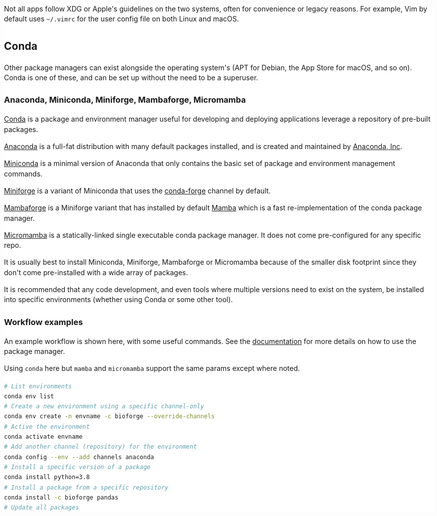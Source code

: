 Not all apps follow XDG or Apple's guidelines on the two systems,
often for convenience or legacy reasons. For example, Vim by default
uses `~/.vimrc` for the user config file on both Linux and macOS.

## Conda

Other package managers can exist alongside the operating system's
(APT for Debian, the App Store for macOS, and so on). Conda is one of
these, and can be set up without the need to be a superuser.

### Anaconda, Miniconda, Miniforge, Mambaforge, Micromamba

[Conda](https://conda.io/) is a package and environment manager useful
for developing and deploying applications leverage a repository of
pre-built packages.

[Anaconda](https://anaconda.org/) is a full-fat distribution with
many default packages installed, and is created and maintained by
[Anaconda, Inc](https://www.anaconda.com/).

[Miniconda](https://docs.conda.io/en/latest/miniconda.html) is a
minimal version of Anaconda that only contains the basic set of
package and environment management commands.

[Miniforge](https://github.com/conda-forge/miniforge) is a variant
of Miniconda that uses the [conda-forge](https://conda-forge.org/)
channel by default.

[Mambaforge](https://github.com/conda-forge/miniforge#mambaforge)
is a Miniforge variant that has installed by default
[Mamba](https://github.com/mamba-org/mamba) which is a fast
re-implementation of the conda package manager.

[Micromamba](https://github.com/mamba-org/micromamba-releases)
is a statically-linked single executable conda package manager.
It does not come pre-configured for any specific repo.

It is usually best to install Miniconda, Miniforge, Mambaforge or
Micromamba because of the smaller disk footprint since they don't
come pre-installed with a wide array of packages.

It is recommended that any code development, and even tools where
multiple versions need to exist on the system, be installed into
specific environments (whether using Conda or some other tool).

### Workflow examples

An example workflow is shown here, with some useful commands. See the
[documentation](https://docs.conda.io/en/latest/) for more details on
how to use the package manager.

Using `conda` here but `mamba` and `micromamba` support the same
params except where noted.

```sh
# List environments
conda env list
# Create a new environment using a specific channel-only
conda env create -n envname -c bioforge --override-channels
# Active the environment
conda activate envname
# Add another channel (repository) for the environment
conda config --env --add channels anaconda
# Install a specific version of a package
conda install python=3.8
# Install a package from a specific repository
conda install -c bioforge pandas
# Update all packages
```